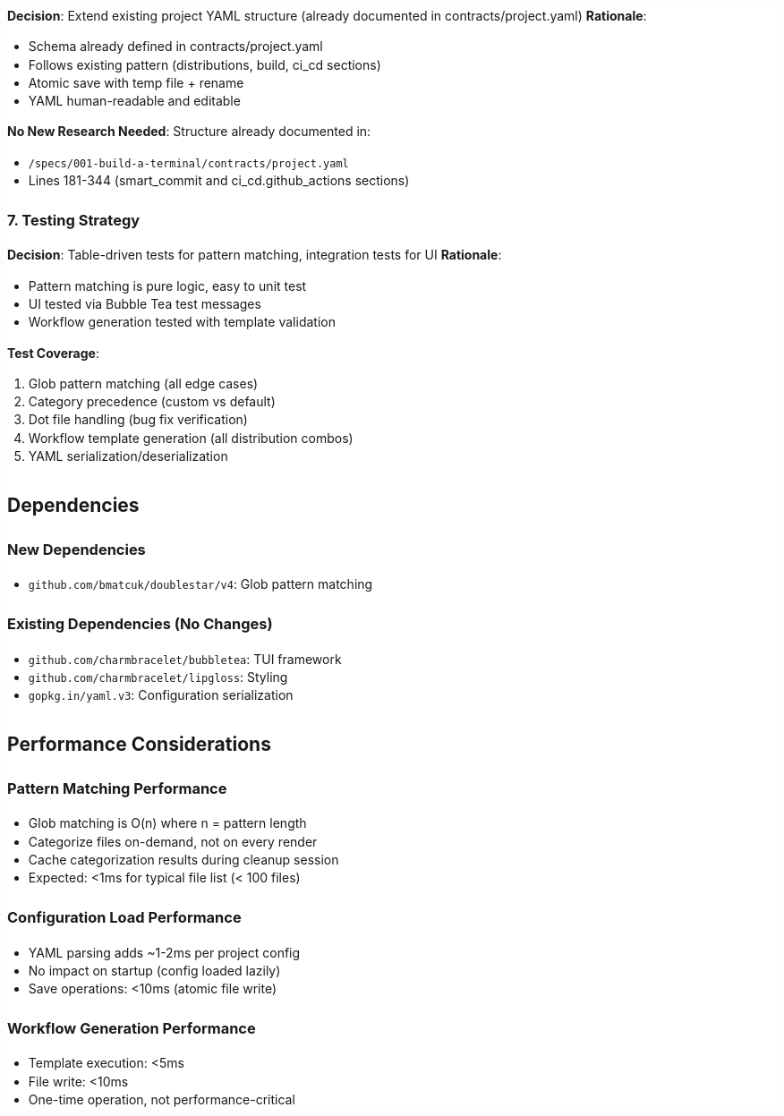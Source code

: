 **Decision**: Extend existing project YAML structure (already documented in contracts/project.yaml)
**Rationale**:
- Schema already defined in contracts/project.yaml
- Follows existing pattern (distributions, build, ci_cd sections)
- Atomic save with temp file + rename
- YAML human-readable and editable

**No New Research Needed**: Structure already documented in:
- `/specs/001-build-a-terminal/contracts/project.yaml`
- Lines 181-344 (smart_commit and ci_cd.github_actions sections)

### 7. Testing Strategy

**Decision**: Table-driven tests for pattern matching, integration tests for UI
**Rationale**:
- Pattern matching is pure logic, easy to unit test
- UI tested via Bubble Tea test messages
- Workflow generation tested with template validation

**Test Coverage**:
1. Glob pattern matching (all edge cases)
2. Category precedence (custom vs default)
3. Dot file handling (bug fix verification)
4. Workflow template generation (all distribution combos)
5. YAML serialization/deserialization

## Dependencies

### New Dependencies
- `github.com/bmatcuk/doublestar/v4`: Glob pattern matching

### Existing Dependencies (No Changes)
- `github.com/charmbracelet/bubbletea`: TUI framework
- `github.com/charmbracelet/lipgloss`: Styling
- `gopkg.in/yaml.v3`: Configuration serialization

## Performance Considerations

### Pattern Matching Performance
- Glob matching is O(n) where n = pattern length
- Categorize files on-demand, not on every render
- Cache categorization results during cleanup session
- Expected: <1ms for typical file list (< 100 files)

### Configuration Load Performance
- YAML parsing adds ~1-2ms per project config
- No impact on startup (config loaded lazily)
- Save operations: <10ms (atomic file write)

### Workflow Generation Performance
- Template execution: <5ms
- File write: <10ms
- One-time operation, not performance-critical
